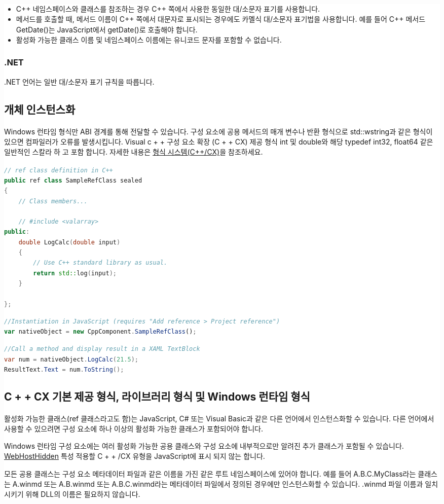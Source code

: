 -   C++ 네임스페이스와 클래스를 참조하는 경우 C++ 쪽에서 사용한 동일한 대/소문자 표기를 사용합니다.
-   메서드를 호출할 때, 메서드 이름이 C++ 쪽에서 대문자로 표시되는 경우에도 카멜식 대/소문자 표기법을 사용합니다. 예를 들어 C++ 메서드 GetDate()는 JavaScript에서 getDate()로 호출해야 합니다.
-   활성화 가능한 클래스 이름 및 네임스페이스 이름에는 유니코드 문자를 포함할 수 없습니다.

### <a name="net"></a>.NET
.NET 언어는 일반 대/소문자 표기 규칙을 따릅니다.

## <a name="instantiating-the-object"></a>개체 인스턴스화
Windows 런타임 형식만 ABI 경계를 통해 전달할 수 있습니다. 구성 요소에 공용 메서드의 매개 변수나 반환 형식으로 std::wstring과 같은 형식이 있으면 컴파일러가 오류를 발생시킵니다. Visual c + + 구성 요소 확장 (C + + CX) 제공 형식 int 및 double와 해당 typedef int32, float64 같은 일반적인 스칼라 하 고 포함 합니다. 자세한 내용은 [형식 시스템(C++/CX)](https://msdn.microsoft.com/library/windows/apps/hh755822.aspx)을 참조하세요.

```cpp
// ref class definition in C++
public ref class SampleRefClass sealed
{
    // Class members...

    // #include <valarray>
public:
    double LogCalc(double input)
    {
        // Use C++ standard library as usual.
        return std::log(input);
    }

};
```

```javascript
//Instantiation in JavaScript (requires "Add reference > Project reference")
var nativeObject = new CppComponent.SampleRefClass();
```

```csharp
//Call a method and display result in a XAML TextBlock
var num = nativeObject.LogCalc(21.5);
ResultText.Text = num.ToString();
```

## <a name="ccx-built-in-types-library-types-and-windows-runtime-types"></a>C + + CX 기본 제공 형식, 라이브러리 형식 및 Windows 런타임 형식
활성화 가능한 클래스(ref 클래스라고도 함)는 JavaScript, C# 또는 Visual Basic과 같은 다른 언어에서 인스턴스화할 수 있습니다. 다른 언어에서 사용할 수 있으려면 구성 요소에 하나 이상의 활성화 가능한 클래스가 포함되어야 합니다.

Windows 런타임 구성 요소에는 여러 활성화 가능한 공용 클래스와 구성 요소에 내부적으로만 알려진 추가 클래스가 포함될 수 있습니다. [WebHostHidden](https://msdn.microsoft.com/library/windows/apps/windows.foundation.metadata.webhosthiddenattribute.aspx) 특성 적용할 C + + /CX 유형을 JavaScript에 표시 되지 않는 합니다.

모든 공용 클래스는 구성 요소 메타데이터 파일과 같은 이름을 가진 같은 루트 네임스페이스에 있어야 합니다. 예를 들어 A.B.C.MyClass라는 클래스는 A.winmd 또는 A.B.winmd 또는 A.B.C.winmd라는 메타데이터 파일에서 정의된 경우에만 인스턴스화할 수 있습니다. .winmd 파일 이름과 일치시키기 위해 DLL의 이름은 필요하지 않습니다.

